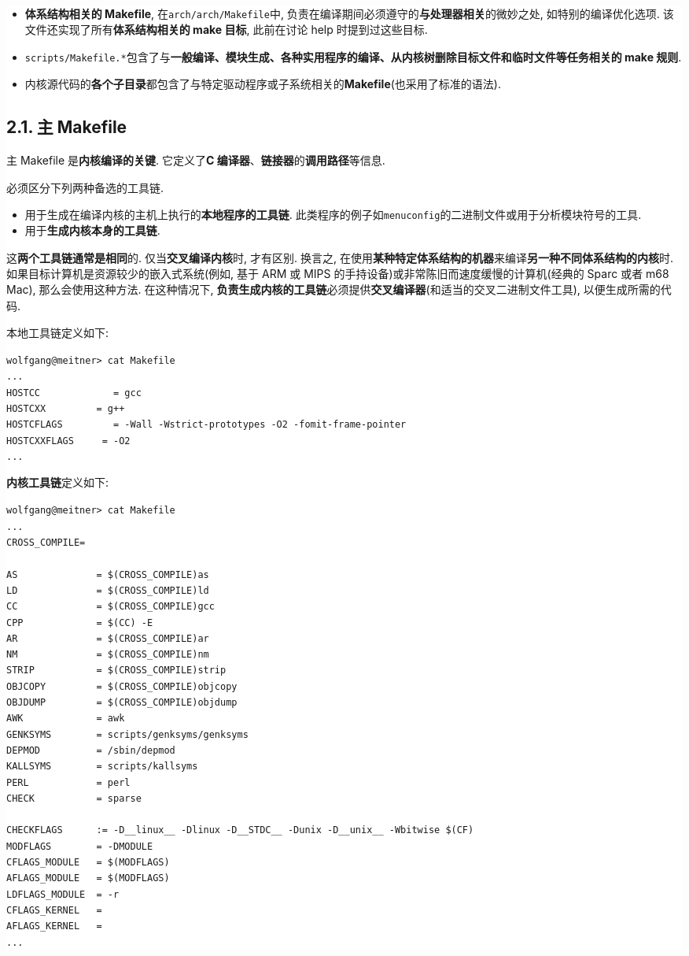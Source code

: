 - **体系结构相关的 Makefile**, 在`arch/arch/Makefile`中, 负责在编译期间必须遵守的**与处理器相关**的微妙之处, 如特别的编译优化选项. 该文件还实现了所有**体系结构相关的 make 目标**, 此前在讨论 help 时提到过这些目标.

- `scripts/Makefile.*`包含了与**一般编译、模块生成、各种实用程序的编译、从内核树删除目标文件和临时文件等任务相关的 make 规则**.

- 内核源代码的**各个子目录**都包含了与特定驱动程序或子系统相关的**Makefile**(也采用了标准的语法).

## 2.1. 主 Makefile

主 Makefile 是**内核编译的关键**. 它定义了**C 编译器**、**链接器**的**调用路径**等信息.

必须区分下列两种备选的工具链.

- 用于生成在编译内核的主机上执行的**本地程序的工具链**. 此类程序的例子如`menuconfig`的二进制文件或用于分析模块符号的工具.
- 用于**生成内核本身的工具链**.

这**两个工具链通常是相同**的. 仅当**交叉编译内核**时, 才有区别. 换言之, 在使用**某种特定体系结构的机器**来编译**另一种不同体系结构的内核**时. 如果目标计算机是资源较少的嵌入式系统(例如, 基于 ARM 或 MIPS 的手持设备)或非常陈旧而速度缓慢的计算机(经典的 Sparc 或者 m68 Mac), 那么会使用这种方法. 在这种情况下, **负责生成内核的工具链**必须提供**交叉编译器**(和适当的交叉二进制文件工具), 以便生成所需的代码.

本地工具链定义如下:

```
wolfgang@meitner> cat Makefile
...
HOSTCC             = gcc
HOSTCXX         = g++
HOSTCFLAGS         = -Wall -Wstrict-prototypes -O2 -fomit-frame-pointer
HOSTCXXFLAGS     = -O2
...
```

**内核工具链**定义如下:

```
wolfgang@meitner> cat Makefile
...
CROSS_COMPILE=

AS              = $(CROSS_COMPILE)as
LD              = $(CROSS_COMPILE)ld
CC              = $(CROSS_COMPILE)gcc
CPP             = $(CC) -E
AR              = $(CROSS_COMPILE)ar
NM              = $(CROSS_COMPILE)nm
STRIP           = $(CROSS_COMPILE)strip
OBJCOPY         = $(CROSS_COMPILE)objcopy
OBJDUMP         = $(CROSS_COMPILE)objdump
AWK             = awk
GENKSYMS        = scripts/genksyms/genksyms
DEPMOD          = /sbin/depmod
KALLSYMS        = scripts/kallsyms
PERL            = perl
CHECK           = sparse

CHECKFLAGS      := -D__linux__ -Dlinux -D__STDC__ -Dunix -D__unix__ -Wbitwise $(CF)
MODFLAGS        = -DMODULE
CFLAGS_MODULE   = $(MODFLAGS)
AFLAGS_MODULE   = $(MODFLAGS)
LDFLAGS_MODULE  = -r
CFLAGS_KERNEL   =
AFLAGS_KERNEL   =
...
```
